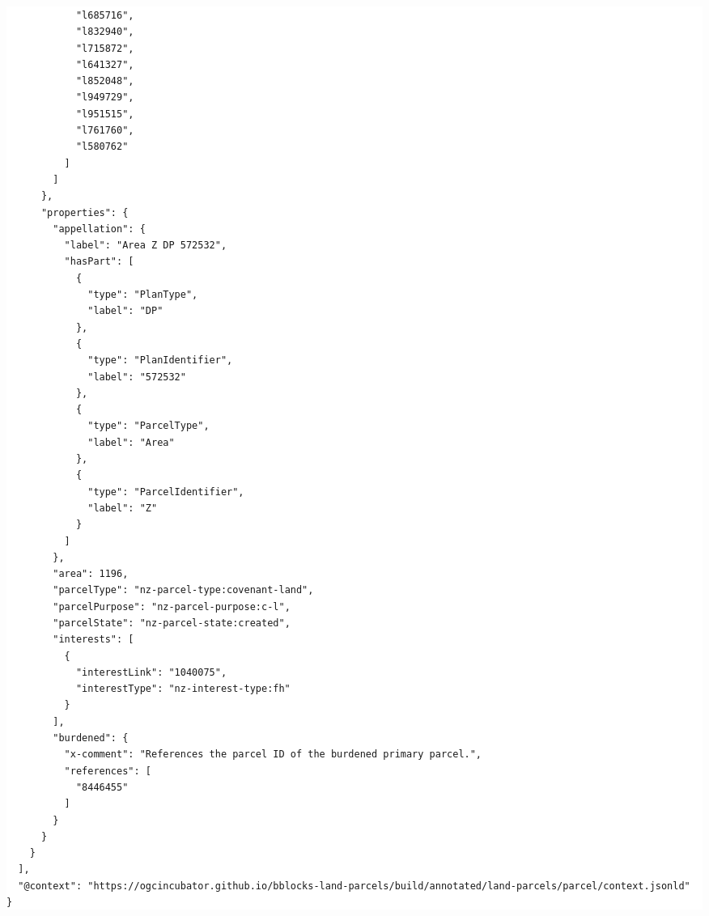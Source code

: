 ```jsonld
            "l685716",
            "l832940",
            "l715872",
            "l641327",
            "l852048",
            "l949729",
            "l951515",
            "l761760",
            "l580762"
          ]
        ]
      },
      "properties": {
        "appellation": {
          "label": "Area Z DP 572532",
          "hasPart": [
            {
              "type": "PlanType",
              "label": "DP"
            },
            {
              "type": "PlanIdentifier",
              "label": "572532"
            },
            {
              "type": "ParcelType",
              "label": "Area"
            },
            {
              "type": "ParcelIdentifier",
              "label": "Z"
            }
          ]
        },
        "area": 1196,
        "parcelType": "nz-parcel-type:covenant-land",
        "parcelPurpose": "nz-parcel-purpose:c-l",
        "parcelState": "nz-parcel-state:created",
        "interests": [
          {
            "interestLink": "1040075",
            "interestType": "nz-interest-type:fh"
          }
        ],
        "burdened": {
          "x-comment": "References the parcel ID of the burdened primary parcel.",
          "references": [
            "8446455"
          ]
        }
      }
    }
  ],
  "@context": "https://ogcincubator.github.io/bblocks-land-parcels/build/annotated/land-parcels/parcel/context.jsonld"
}
```
